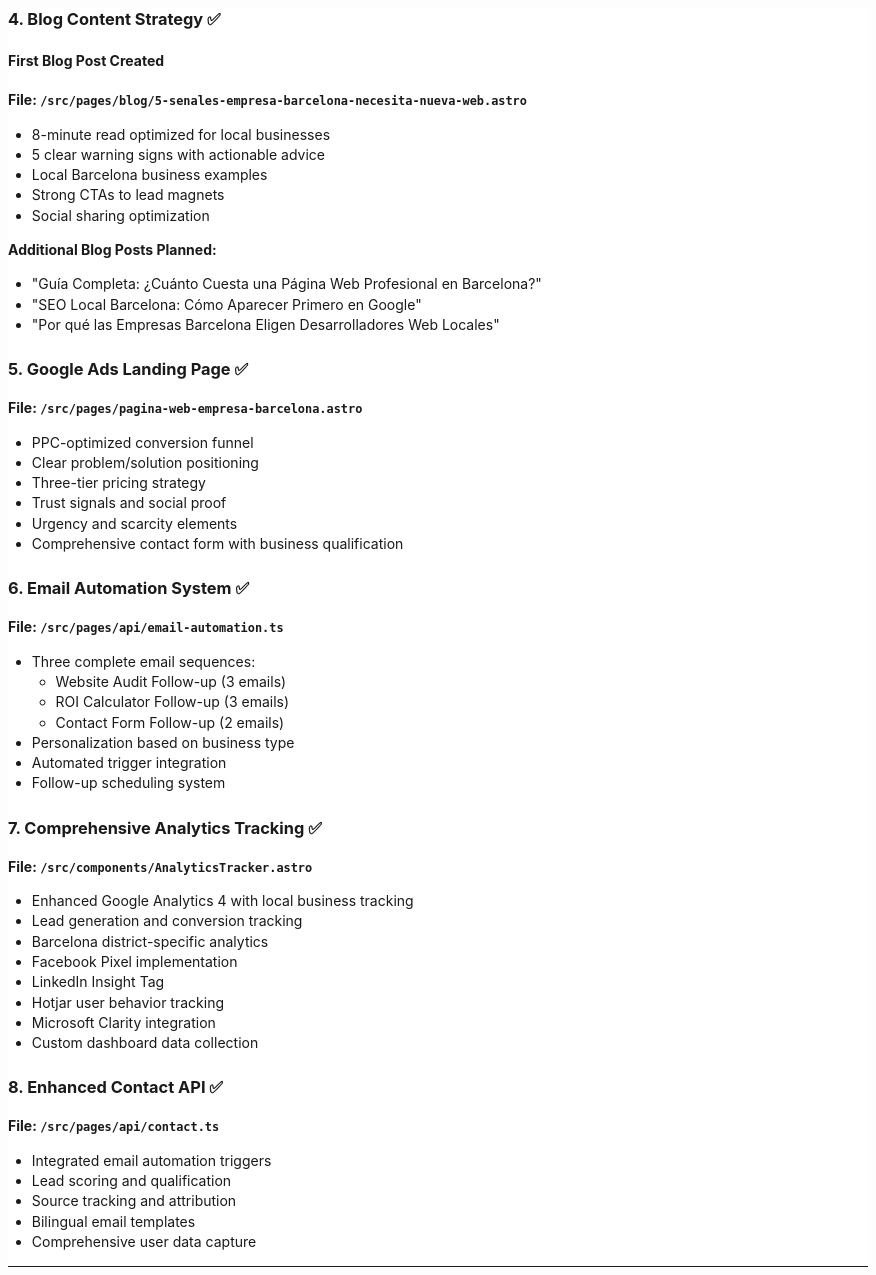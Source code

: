 ### 4. **Blog Content Strategy** ✅

#### First Blog Post Created
**File: `/src/pages/blog/5-senales-empresa-barcelona-necesita-nueva-web.astro`**
- 8-minute read optimized for local businesses
- 5 clear warning signs with actionable advice
- Local Barcelona business examples
- Strong CTAs to lead magnets
- Social sharing optimization

**Additional Blog Posts Planned:**
- "Guía Completa: ¿Cuánto Cuesta una Página Web Profesional en Barcelona?"
- "SEO Local Barcelona: Cómo Aparecer Primero en Google"
- "Por qué las Empresas Barcelona Eligen Desarrolladores Web Locales"

### 5. **Google Ads Landing Page** ✅

**File: `/src/pages/pagina-web-empresa-barcelona.astro`**
- PPC-optimized conversion funnel
- Clear problem/solution positioning
- Three-tier pricing strategy
- Trust signals and social proof
- Urgency and scarcity elements
- Comprehensive contact form with business qualification

### 6. **Email Automation System** ✅

**File: `/src/pages/api/email-automation.ts`**
- Three complete email sequences:
  - Website Audit Follow-up (3 emails)
  - ROI Calculator Follow-up (3 emails)  
  - Contact Form Follow-up (2 emails)
- Personalization based on business type
- Automated trigger integration
- Follow-up scheduling system

### 7. **Comprehensive Analytics Tracking** ✅

**File: `/src/components/AnalyticsTracker.astro`**
- Enhanced Google Analytics 4 with local business tracking
- Lead generation and conversion tracking
- Barcelona district-specific analytics
- Facebook Pixel implementation
- LinkedIn Insight Tag
- Hotjar user behavior tracking
- Microsoft Clarity integration
- Custom dashboard data collection

### 8. **Enhanced Contact API** ✅

**File: `/src/pages/api/contact.ts`**
- Integrated email automation triggers
- Lead scoring and qualification
- Source tracking and attribution
- Bilingual email templates
- Comprehensive user data capture

---